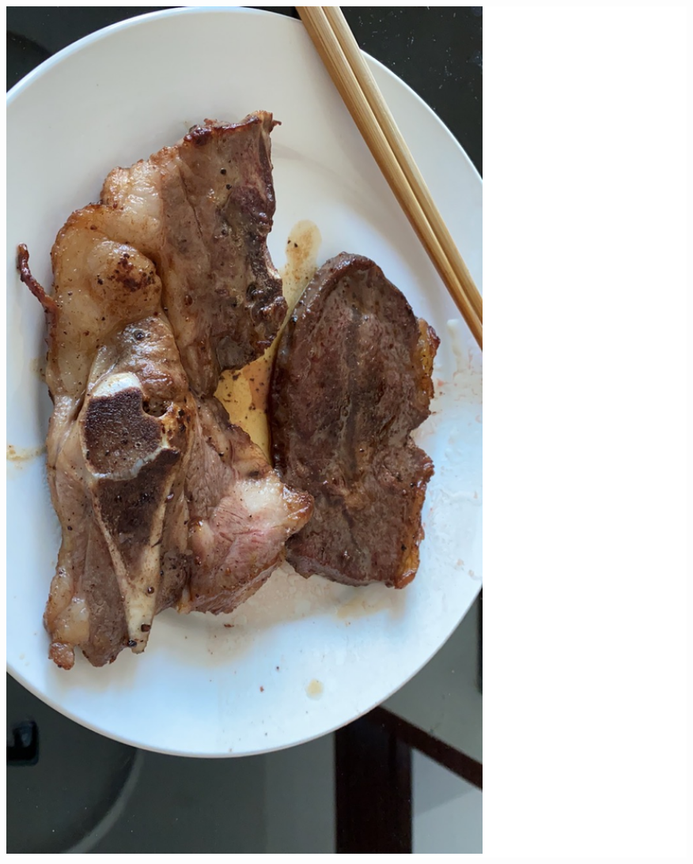 <img src="https://raw.githubusercontent.com/FL-lovestation/FL-lovestation.github.io/main/images/2022-02-15-Valentine/zz-meat.jpg" width="70%"/>
